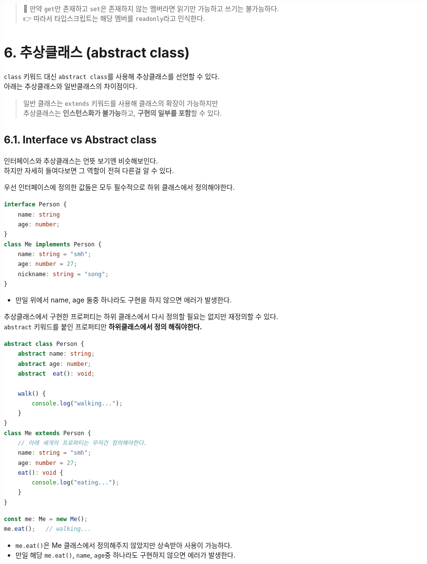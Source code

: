 > 🚨 만약 `get`만 존재하고 `set`은 존재하지 않는 멤버라면 읽기만 가능하고 쓰기는 불가능하다.  
> 👉 따라서 타입스크립트는 해당 멤버를 `readonly`라고 인식한다.

# 6. 추상클래스 (abstract class)
`class` 키워드 대신 `abstract class`를 사용해 추상클래스를 선언할 수 있다.  
아래는 추상클래스와 일반클래스의 차이점이다.

> 일반 클래스는 `extends` 키워드를 사용해 클래스의 확장이 가능하지만  
> 추상클래스는 **인스턴스화가 불가능**하고, **구현의 일부를 포함**할 수 있다.  


## 6.1. Interface vs Abstract class
인터페이스와 추상클래스는 언뜻 보기엔 비슷해보인다.  
하지만 자세히 들여다보면 그 역할이 전혀 다른걸 알 수 있다.  

우선 인터페이스에 정의한 값들은 모두 필수적으로 하위 클래스에서 정의해야한다.
```typescript
interface Person {
    name: string
    age: number;
}
class Me implements Person {
    name: string = "smh";
    age: number = 27;
    nickname: string = "song";
}
```
- 만일 위에서 name, age 둘중 하나라도 구현을 하지 않으면 에러가 발생한다.

추상클래스에서 구현한 프로퍼티는 하위 클래스에서 다시 정의할 필요는 없지만 재정의할 수 있다.  
`abstract` 키워드를 붙인 프로퍼티만 **하위클래스에서 정의 해줘야한다.**

```typescript
abstract class Person {
    abstract name: string;
    abstract age: number;
    abstract  eat(): void;

    walk() {
        console.log("walking...");
    }
}
class Me extends Person {
    // 아래 세개의 프로퍼티는 무저건 정의해야한다.
    name: string = "smh";
    age: number = 27;
    eat(): void {
        console.log("eating...");
    }
}
```
```typescript
const me: Me = new Me();
me.eat();   // walking...
```
- `me.eat()`은 Me 클래스에서 정의해주지 않았지만 상속받아 사용이 가능하다.
- 만일 해당 `me.eat()`, `name`, `age`중 하나라도 구현하지 않으면 에러가 발생한다.